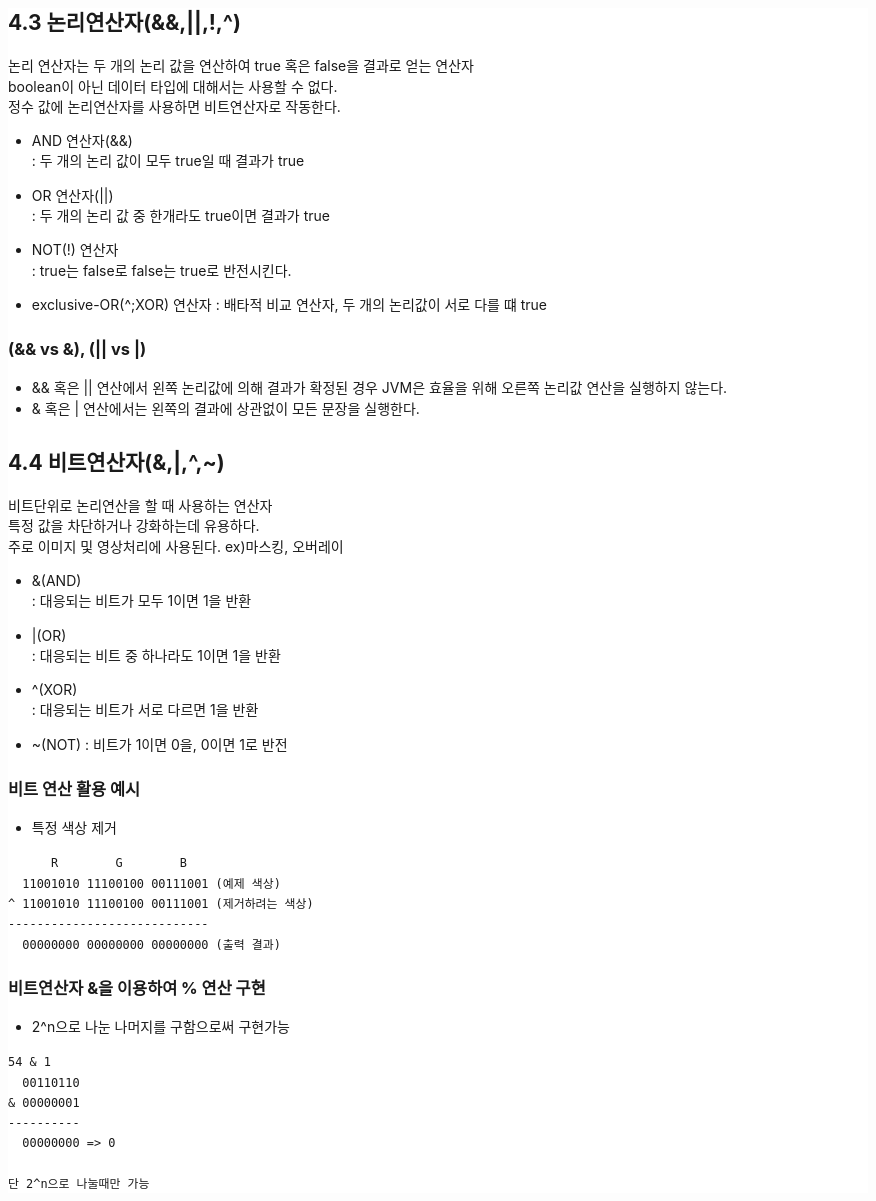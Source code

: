 ## 4.3 논리연산자(&&,||,!,^)
논리 연산자는 두 개의 논리 값을 연산하여 true 혹은 false을 결과로 얻는 연산자  
boolean이 아닌 데이터 타입에 대해서는 사용할 수 없다.  
정수 값에 논리연산자를 사용하면 비트연산자로 작동한다.  
- AND 연산자(&&)  
: 두 개의 논리 값이 모두 true일 때 결과가 true

- OR 연산자(||)  
: 두 개의 논리 값 중 한개라도 true이면 결과가 true

- NOT(!) 연산자  
: true는 false로 false는 true로 반전시킨다.

- exclusive-OR(^;XOR) 연산자
: 배타적 비교 연산자, 두 개의 논리값이 서로 다를 떄 true

### (&& vs &), (|| vs |)
- && 혹은 || 연산에서 왼쪽 논리값에 의해 결과가 확정된 경우 JVM은 효율을 위해 오른쪽 논리값 연산을 실행하지 않는다.
- & 혹은 | 연산에서는 왼쪽의 결과에 상관없이 모든 문장을 실행한다. 

## 4.4 비트연산자(&,|,^,~)
비트단위로 논리연산을 할 때 사용하는 연산자  
특정 값을 차단하거나 강화하는데 유용하다.  
주로 이미지 및 영상처리에 사용된다. ex)마스킹, 오버레이
- &(AND)  
: 대응되는 비트가 모두 1이면 1을 반환

- |(OR)  
: 대응되는 비트 중 하나라도 1이면 1을 반환

- ^(XOR)  
: 대응되는 비트가 서로 다르면 1을 반환

- ~(NOT)
: 비트가 1이면 0을, 0이면 1로 반전

### 비트 연산 활용 예시
- 특정 색상 제거
```
      R        G        B
  11001010 11100100 00111001 (예제 색상)
^ 11001010 11100100 00111001 (제거하려는 색상)
----------------------------
  00000000 00000000 00000000 (출력 결과)
```

### 비트연산자 &을 이용하여 % 연산 구현
- 2^n으로 나눈 나머지를 구함으로써 구현가능
```
54 & 1
  00110110
& 00000001
----------
  00000000 => 0 

단 2^n으로 나눌때만 가능
```
